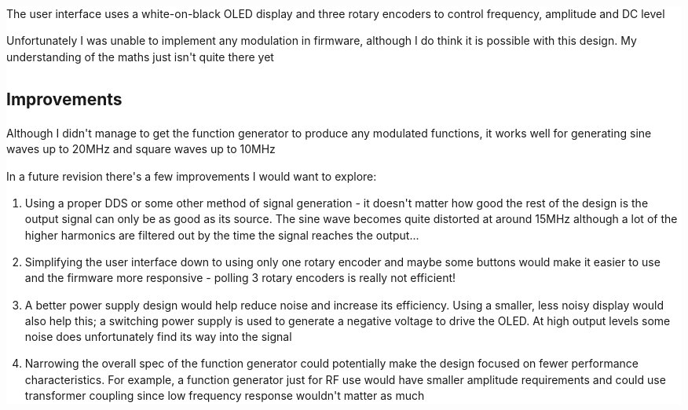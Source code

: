 The user interface uses a white-on-black OLED display and three rotary encoders to control frequency, amplitude and DC level

Unfortunately I was unable to implement any modulation in firmware, although I do think it is possible with this design. My understanding of the maths just isn't quite there yet

## Improvements

Although I didn't manage to get the function generator to produce any modulated functions, it works well for generating sine waves up to 20MHz and square waves up to 10MHz

In a future revision there's a few improvements I would want to explore:

1. Using a proper DDS or some other method of signal generation - it doesn't matter how good the rest of the design is the output signal can only be as good as its source. The sine wave becomes quite distorted at around 15MHz although a lot of the higher harmonics are filtered out by the time the signal reaches the output...

2. Simplifying the user interface down to using only one rotary encoder and maybe some buttons would make it easier to use and the firmware more responsive - polling 3 rotary encoders is really not efficient!

3. A better power supply design would help reduce noise and increase its efficiency. Using a smaller, less noisy display would also help this; a switching power supply is used to generate a negative voltage to drive the OLED. At high output levels some noise does unfortunately find its way into the signal

4. Narrowing the overall spec of the function generator could potentially make the design focused on fewer performance characteristics. For example, a function generator just for RF use would have smaller amplitude requirements and could use transformer coupling since low frequency response wouldn't matter as much
